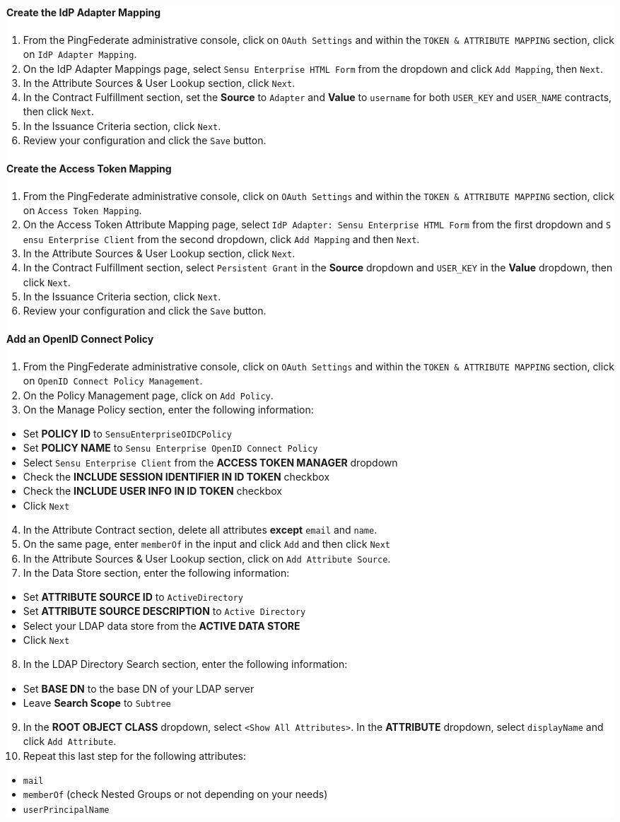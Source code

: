 
#### Create the IdP Adapter Mapping

1. From the PingFederate administrative console, click on `OAuth Settings`
and within the `TOKEN & ATTRIBUTE MAPPING` section, click on `IdP Adapter
Mapping`.
2. On the IdP Adapter Mappings page, select `Sensu Enterprise HTML Form` from
the dropdown and click `Add Mapping`, then `Next`.
3. In the Attribute Sources & User Lookup section, click `Next`.
4. In the Contract Fulfillment section, set the **Source** to `Adapter` and
**Value** to `username` for both `USER_KEY` and `USER_NAME` contracts, then
click `Next`.
6. In the Issuance Criteria section, click `Next`.
7. Review your configuration and click the `Save` button.

#### Create the Access Token Mapping

1. From the PingFederate administrative console, click on `OAuth Settings`
and within the `TOKEN & ATTRIBUTE MAPPING` section, click on `Access Token
Mapping`.
2. On the Access Token Attribute Mapping page, select `IdP Adapter: Sensu
Enterprise HTML Form` from the first dropdown and `Sensu Enterprise Client` from
the second dropdown, click `Add Mapping` and then `Next`.
3. In the Attribute Sources & User Lookup section, click `Next`.
4. In the Contract Fulfillment section, select `Persistent Grant` in the
**Source** dropdown and `USER_KEY` in the **Value** dropdown, then click `Next`.
5. In the Issuance Criteria section, click `Next`.
6. Review your configuration and click the `Save` button.

#### Add an OpenID Connect Policy

1. From the PingFederate administrative console, click on `OAuth Settings`
and within the `TOKEN & ATTRIBUTE MAPPING` section, click on `OpenID Connect
Policy Management`.
2. On the Policy Management page, click on `Add Policy`.
3. On the Manage Policy section, enter the following information:
- Set **POLICY ID** to `SensuEnterpriseOIDCPolicy`
- Set **POLICY NAME** to `Sensu Enterprise OpenID Connect Policy`
- Select `Sensu Enterprise Client` from the **ACCESS TOKEN MANAGER** dropdown
- Check the **INCLUDE SESSION IDENTIFIER IN ID TOKEN** checkbox
- Check the **INCLUDE USER INFO IN ID TOKEN** checkbox
- Click `Next`
4. In the Attribute Contract section, delete all attributes **except** `email`
and `name`.
5. On the same page, enter `memberOf` in the input and click `Add` and then
click `Next`
6. In the Attribute Sources & User Lookup section, click on `Add Attribute
Source`.
7. In the Data Store section, enter the following information:
- Set **ATTRIBUTE SOURCE ID** to `ActiveDirectory`
- Set **ATTRIBUTE SOURCE DESCRIPTION** to `Active Directory`
- Select your LDAP data store from the **ACTIVE DATA STORE**
- Click `Next`
8. In the LDAP Directory Search section, enter the following information:
- Set **BASE DN** to the base DN of your LDAP server
- Leave **Search Scope** to `Subtree`
9. In the **ROOT OBJECT CLASS** dropdown, select `<Show All Attributes>`. In the
**ATTRIBUTE** dropdown, select `displayName` and click `Add Attribute`.
10. Repeat this last step for the following attributes:
- `mail`
- `memberOf` (check Nested Groups or not depending on your needs)
- `userPrincipalName`
